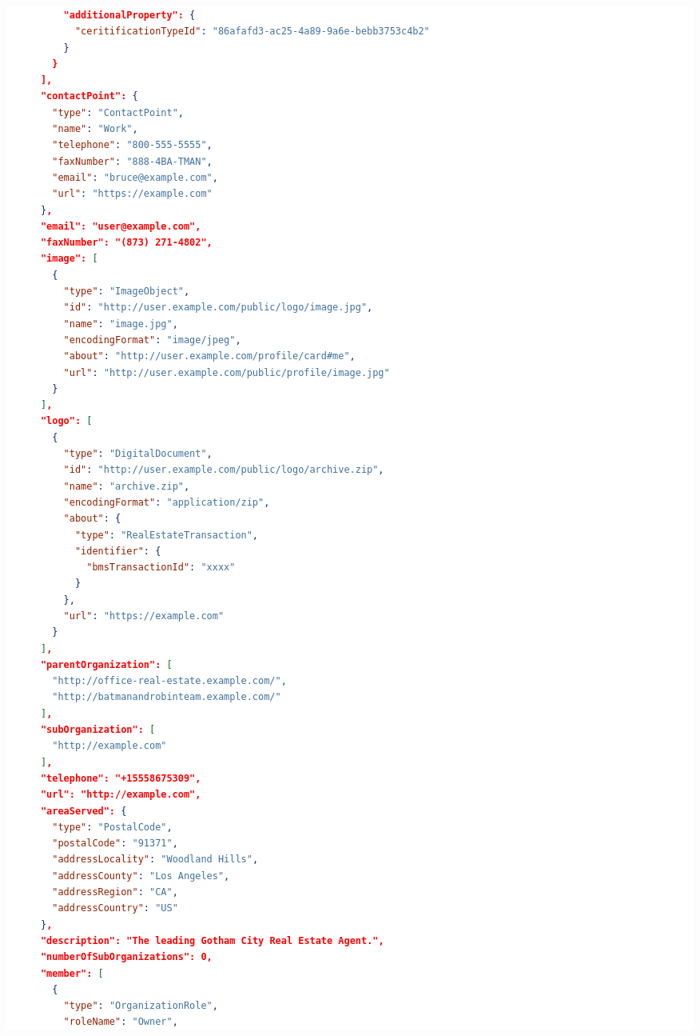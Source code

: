 ```json
          "additionalProperty": {
            "ceritificationTypeId": "86afafd3-ac25-4a89-9a6e-bebb3753c4b2"
          }
        }
      ],
      "contactPoint": {
        "type": "ContactPoint",
        "name": "Work",
        "telephone": "800-555-5555",
        "faxNumber": "888-4BA-TMAN",
        "email": "bruce@example.com",
        "url": "https://example.com"
      },
      "email": "user@example.com",
      "faxNumber": "(873) 271-4802",
      "image": [
        {
          "type": "ImageObject",
          "id": "http://user.example.com/public/logo/image.jpg",
          "name": "image.jpg",
          "encodingFormat": "image/jpeg",
          "about": "http://user.example.com/profile/card#me",
          "url": "http://user.example.com/public/profile/image.jpg"
        }
      ],
      "logo": [
        {
          "type": "DigitalDocument",
          "id": "http://user.example.com/public/logo/archive.zip",
          "name": "archive.zip",
          "encodingFormat": "application/zip",
          "about": {
            "type": "RealEstateTransaction",
            "identifier": {
              "bmsTransactionId": "xxxx"
            }
          },
          "url": "https://example.com"
        }
      ],
      "parentOrganization": [
        "http://office-real-estate.example.com/",
        "http://batmanandrobinteam.example.com/"
      ],
      "subOrganization": [
        "http://example.com"
      ],
      "telephone": "+15558675309",
      "url": "http://example.com",
      "areaServed": {
        "type": "PostalCode",
        "postalCode": "91371",
        "addressLocality": "Woodland Hills",
        "addressCounty": "Los Angeles",
        "addressRegion": "CA",
        "addressCountry": "US"
      },
      "description": "The leading Gotham City Real Estate Agent.",
      "numberOfSubOrganizations": 0,
      "member": [
        {
          "type": "OrganizationRole",
          "roleName": "Owner",
```
